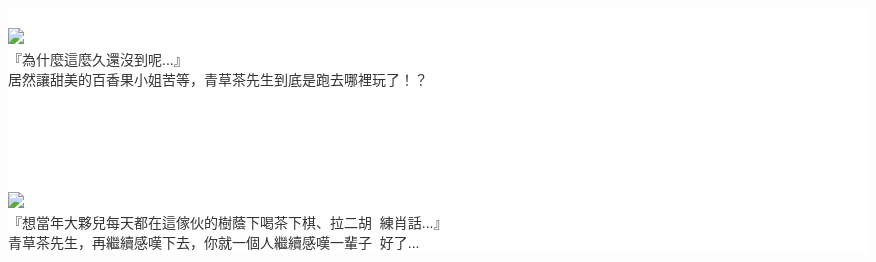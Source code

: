    <br/>
  
  
   <img src="http://i.imgur.com/zti4UAk.jpg" width="640"/>
   <br/>
  
  
   <span style="color: rgb(51, 51, 51); font-family: 'lucida grande', tahoma, verdana, arial, sans-serif; font-size: 14px; line-height: 18px; white-space: normal;">
    『為什麼這麼久還沒到呢...』
   </span>
   <br style="color: rgb(51, 51, 51); font-family: 'lucida grande', tahoma, verdana, arial, sans-serif; font-size: 14px; line-height: 18px; white-space: normal;"/>
   <span style="color: rgb(51, 51, 51); font-family: 'lucida grande', tahoma, verdana, arial, sans-serif; font-size: 14px; line-height: 18px; white-space: normal;">
    居然讓甜美的百香果小姐苦等，青草茶先生到底是跑去哪裡玩了！？
   </span>
   <br/>
  
  
   <br/>
  
  
   <br/>
  
  
   <br/>
  
  
   <br/>
  
  
   <br/>
  
  
   <img src="http://i.imgur.com/dG9HC2R.jpg" width="640"/>
   <br/>
  
  
   <span style="color: rgb(51, 51, 51); font-family: 'lucida grande', tahoma, verdana, arial, sans-serif; font-size: 14px; line-height: 18px; white-space: normal;">
    『想當年大夥兒每天都在這傢伙的樹蔭下喝茶下棋、拉二胡
   </span>
   <wbr style="color: rgb(51, 51, 51); font-family: 'lucida grande', tahoma, verdana, arial, sans-serif; font-size: 14px; line-height: 18px; white-space: normal;">
    <span class="word_break" style="display: inline-block; color: rgb(51, 51, 51); font-family: 'lucida grande', tahoma, verdana, arial, sans-serif; font-size: 14px; line-height: 18px; white-space: normal;">
    </span>
    <span style="color: rgb(51, 51, 51); font-family: 'lucida grande', tahoma, verdana, arial, sans-serif; font-size: 14px; line-height: 18px; white-space: normal;">
     練肖話...』
    </span>
    <br style="color: rgb(51, 51, 51); font-family: 'lucida grande', tahoma, verdana, arial, sans-serif; font-size: 14px; line-height: 18px; white-space: normal;"/>
    <span style="color: rgb(51, 51, 51); font-family: 'lucida grande', tahoma, verdana, arial, sans-serif; font-size: 14px; line-height: 18px; white-space: normal;">
     青草茶先生，再繼續感嘆下去，你就一個人繼續感嘆一輩子
    </span>
    <wbr style="color: rgb(51, 51, 51); font-family: 'lucida grande', tahoma, verdana, arial, sans-serif; font-size: 14px; line-height: 18px; white-space: normal;">
     <span class="word_break" style="display: inline-block; color: rgb(51, 51, 51); font-family: 'lucida grande', tahoma, verdana, arial, sans-serif; font-size: 14px; line-height: 18px; white-space: normal;">
     </span>
     <span style="color: rgb(51, 51, 51); font-family: 'lucida grande', tahoma, verdana, arial, sans-serif; font-size: 14px; line-height: 18px; white-space: normal;">
      好了...
     </span>
     <br/>